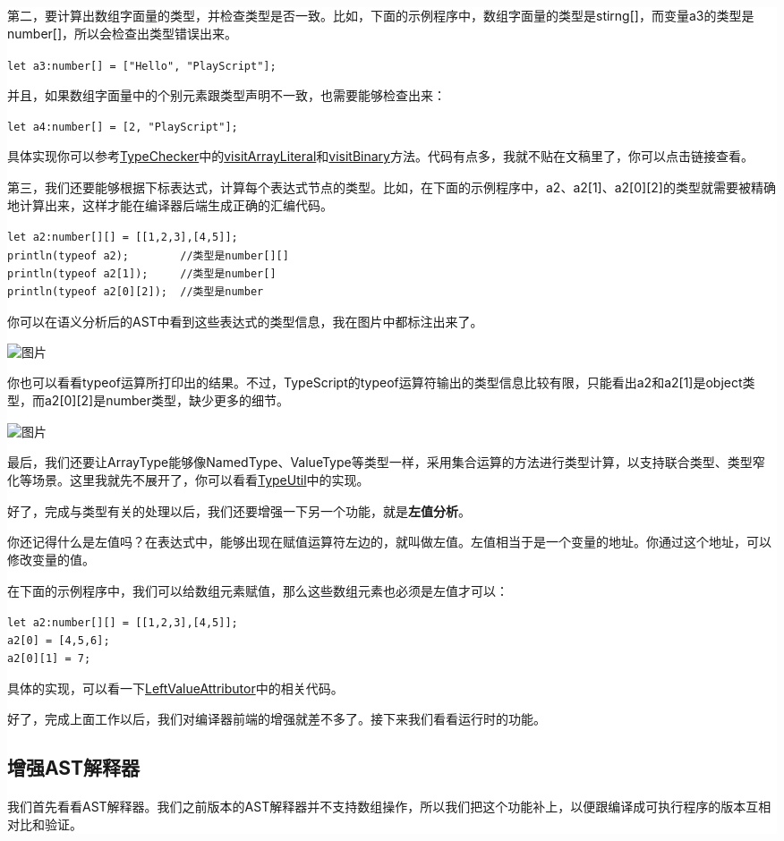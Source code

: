 第二，要计算出数组字面量的类型，并检查类型是否一致。比如，下面的示例程序中，数组字面量的类型是stirng\[]，而变量a3的类型是number\[]，所以会检查出类型错误出来。

```plain
let a3:number[] = ["Hello", "PlayScript"];
```

并且，如果数组字面量中的个别元素跟类型声明不一致，也需要能够检查出来：

```plain
let a4:number[] = [2, "PlayScript"];
```

具体实现你可以参考[TypeChecker](https://gitee.com/richard-gong/craft-a-language/blob/master/28/semantic.ts#L512)中的[visitArrayLiteral](https://gitee.com/richard-gong/craft-a-language/blob/master/28/semantic.ts#L1062)和[visitBinary](https://gitee.com/richard-gong/craft-a-language/blob/master/28/semantic.ts#L715)方法。代码有点多，我就不贴在文稿里了，你可以点击链接查看。

第三，我们还要能够根据下标表达式，计算每个表达式节点的类型。比如，在下面的示例程序中，a2、a2\[1]、a2\[0]\[2]的类型就需要被精确地计算出来，这样才能在编译器后端生成正确的汇编代码。

```plain
let a2:number[][] = [[1,2,3],[4,5]];
println(typeof a2);        //类型是number[][]
println(typeof a2[1]);     //类型是number[]
println(typeof a2[0][2]);  //类型是number
```

你可以在语义分析后的AST中看到这些表达式的类型信息，我在图片中都标注出来了。

![图片](https://static001.geekbang.org/resource/image/24/f1/241810b96e75c4b4f6aed3950d9ec7f1.png?wh=996x1252)

你也可以看看typeof运算所打印出的结果。不过，TypeScript的typeof运算符输出的类型信息比较有限，只能看出a2和a2\[1]是object类型，而a2\[0]\[2]是number类型，缺少更多的细节。

![图片](https://static001.geekbang.org/resource/image/9d/00/9df8a569b7a6a8111f217a0450809f00.png?wh=488x190)

最后，我们还要让ArrayType能够像NamedType、ValueType等类型一样，采用集合运算的方法进行类型计算，以支持联合类型、类型窄化等场景。这里我就先不展开了，你可以看看[TypeUtil](https://gitee.com/richard-gong/craft-a-language/blob/master/28/types.ts)中的实现。

好了，完成与类型有关的处理以后，我们还要增强一下另一个功能，就是**左值分析**。

你还记得什么是左值吗？在表达式中，能够出现在赋值运算符左边的，就叫做左值。左值相当于是一个变量的地址。你通过这个地址，可以修改变量的值。

在下面的示例程序中，我们可以给数组元素赋值，那么这些数组元素也必须是左值才可以：

```plain
let a2:number[][] = [[1,2,3],[4,5]];
a2[0] = [4,5,6];
a2[0][1] = 7;
```

具体的实现，可以看一下[LeftValueAttributor](https://gitee.com/richard-gong/craft-a-language/blob/master/28/semantic.ts#L437)中的相关代码。

好了，完成上面工作以后，我们对编译器前端的增强就差不多了。接下来我们看看运行时的功能。

## 增强AST解释器

我们首先看看AST解释器。我们之前版本的AST解释器并不支持数组操作，所以我们把这个功能补上，以便跟编译成可执行程序的版本互相对比和验证。
